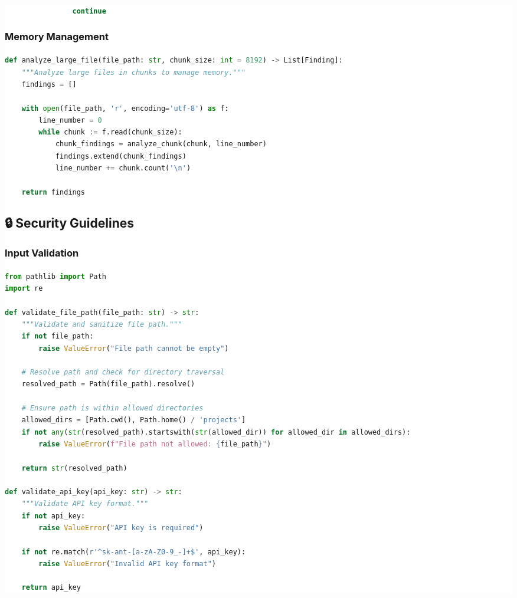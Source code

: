 ```python
                continue
```

### Memory Management

```python
def analyze_large_file(file_path: str, chunk_size: int = 8192) -> List[Finding]:
    """Analyze large files in chunks to manage memory."""
    findings = []

    with open(file_path, 'r', encoding='utf-8') as f:
        line_number = 0
        while chunk := f.read(chunk_size):
            chunk_findings = analyze_chunk(chunk, line_number)
            findings.extend(chunk_findings)
            line_number += chunk.count('\n')

    return findings
```

## 🔒 Security Guidelines

### Input Validation

```python
from pathlib import Path
import re

def validate_file_path(file_path: str) -> str:
    """Validate and sanitize file path."""
    if not file_path:
        raise ValueError("File path cannot be empty")

    # Resolve path and check for directory traversal
    resolved_path = Path(file_path).resolve()

    # Ensure path is within allowed directories
    allowed_dirs = [Path.cwd(), Path.home() / 'projects']
    if not any(str(resolved_path).startswith(str(allowed_dir)) for allowed_dir in allowed_dirs):
        raise ValueError(f"File path not allowed: {file_path}")

    return str(resolved_path)

def validate_api_key(api_key: str) -> str:
    """Validate API key format."""
    if not api_key:
        raise ValueError("API key is required")

    if not re.match(r'^sk-ant-[a-zA-Z0-9_-]+$', api_key):
        raise ValueError("Invalid API key format")

    return api_key
```
